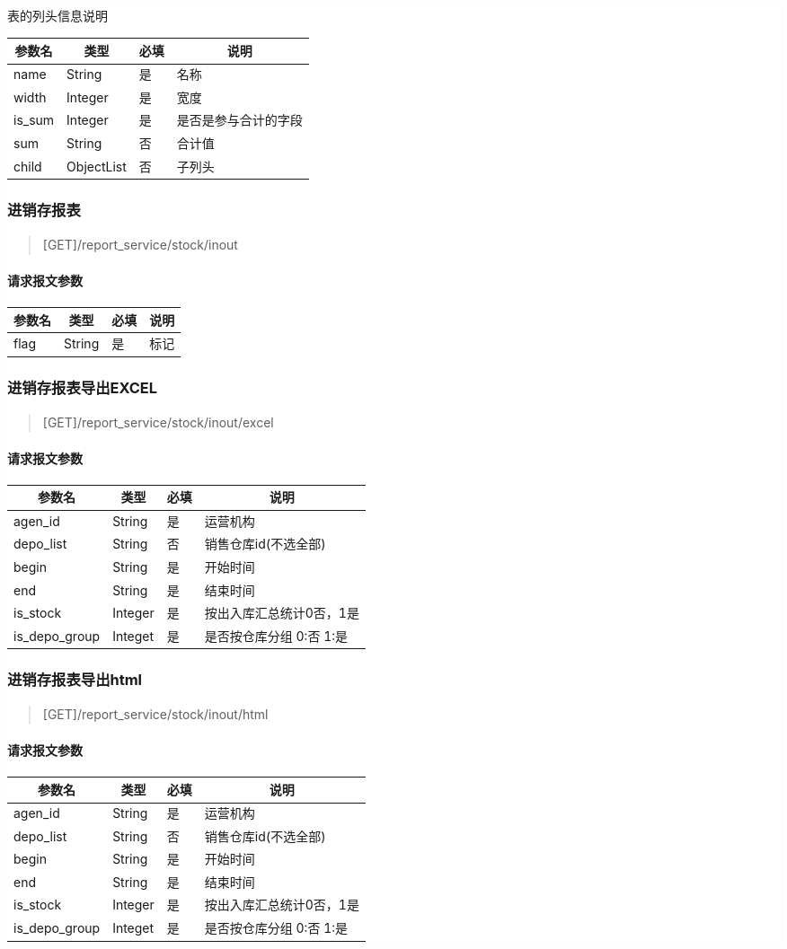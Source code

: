 表的列头信息说明

| 参数名    | 类型         | 必填   | 说明         |
| ------ | ---------- | ---- | ---------- |
| name   | String     | 是    | 名称         |
| width  | Integer    | 是    | 宽度         |
| is_sum | Integer    | 是    | 是否是参与合计的字段 |
| sum    | String     | 否    | 合计值        |
| child  | ObjectList | 否    | 子列头        |


### 进销存报表

> [GET]/report_service/stock/inout

#### 请求报文参数

| 参数名  | 类型     | 必填   | 说明   |
| ---- | ------ | ---- | ---- |
| flag | String | 是    | 标记   |

### 进销存报表导出EXCEL

> [GET]/report_service/stock/inout/excel

#### 请求报文参数

| 参数名       | 类型      | 必填   | 说明            |
| --------- | ------- | ---- | ------------- |
| agen_id   | String  | 是    | 运营机构          |
| depo_list | String  | 否    | 销售仓库id(不选全部)  |
| begin     | String  | 是    | 开始时间          |
| end       | String  | 是    | 结束时间          |
| is_stock  | Integer | 是    | 按出入库汇总统计0否，1是 |
|is_depo_group|Integet| 是 | 是否按仓库分组  0:否  1:是 |

### 进销存报表导出html

> [GET]/report_service/stock/inout/html

#### 请求报文参数

| 参数名       | 类型      | 必填   | 说明            |
| --------- | ------- | ---- | ------------- |
| agen_id   | String  | 是    | 运营机构          |
| depo_list | String  | 否    | 销售仓库id(不选全部)  |
| begin     | String  | 是    | 开始时间          |
| end       | String  | 是    | 结束时间          |
| is_stock  | Integer | 是    | 按出入库汇总统计0否，1是 |
|is_depo_group|Integet| 是 | 是否按仓库分组  0:否  1:是 |
